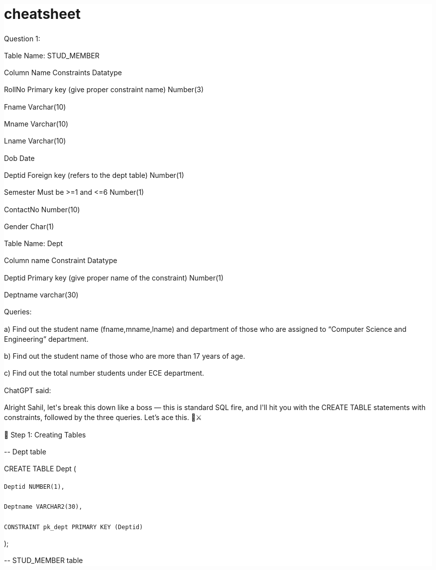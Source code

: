 # cheatsheet
Question 1: 

Table Name: STUD_MEMBER

Column Name	Constraints	Datatype

RollNo	Primary key (give proper constraint name)	Number(3)

Fname		Varchar(10)

Mname		Varchar(10)

Lname		Varchar(10)

Dob		Date

Deptid	Foreign key (refers to the dept table)	Number(1)

Semester	Must be >=1 and <=6	Number(1)

ContactNo		Number(10)

Gender		Char(1)

Table Name: Dept

Column name	Constraint	Datatype

Deptid	Primary key (give proper name of the constraint)	Number(1)

Deptname		varchar(30)

Queries: 

a) Find out the student name (fname,mname,lname)  and department of those who are assigned to “Computer Science and Engineering” department.

b) Find out the student name of those who are more than 17 years of age.

c) Find out the total number students under ECE department.

ChatGPT said:

Alright Sahil, let's break this down like a boss — this is standard SQL fire, and I'll hit you with the CREATE TABLE statements with constraints, followed by the three queries. Let’s ace this. 🧠⚔

🔧 Step 1: Creating Tables

-- Dept table

CREATE TABLE Dept (

    Deptid NUMBER(1),

    Deptname VARCHAR2(30),

    CONSTRAINT pk_dept PRIMARY KEY (Deptid)

);

-- STUD_MEMBER table
